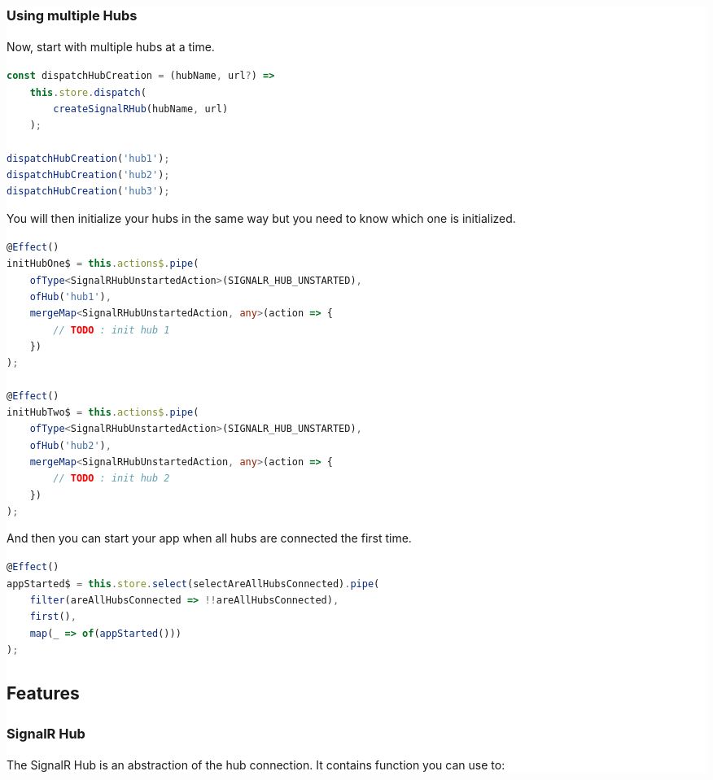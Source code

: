### Using multiple Hubs

Now, start with multiple hubs at a time.

```ts
const dispatchHubCreation = (hubName, url?) => 
    this.store.dispatch(
        createSignalRHub(hubName, url)
    );

dispatchHubCreation('hub1');
dispatchHubCreation('hub2');
dispatchHubCreation('hub3');
```

You will then initialize your hubs in the same way but you need to know which one is initialized.

```ts
@Effect()
initHubOne$ = this.actions$.pipe(
    ofType<SignalRHubUnstartedAction>(SIGNALR_HUB_UNSTARTED),
    ofHub('hub1'),
    mergeMap<SignalRHubUnstartedAction, any>(action => {
        // TODO : init hub 1
    })
);

@Effect()
initHubTwo$ = this.actions$.pipe(
    ofType<SignalRHubUnstartedAction>(SIGNALR_HUB_UNSTARTED),
    ofHub('hub2'),
    mergeMap<SignalRHubUnstartedAction, any>(action => {
        // TODO : init hub 2
    })
);
```

And then you can start your app when all hubs are connected the first time.

```ts
@Effect()
appStarted$ = this.store.select(selectAreAllHubsConnected).pipe(
    filter(areAllHubsConnected => !!areAllHubsConnected),
    first(),
    map(_ => of(appStarted()))
);
```

## Features

### SignalR Hub

The SignalR Hub is an abstraction of the hub connection. It contains function you can use to:
